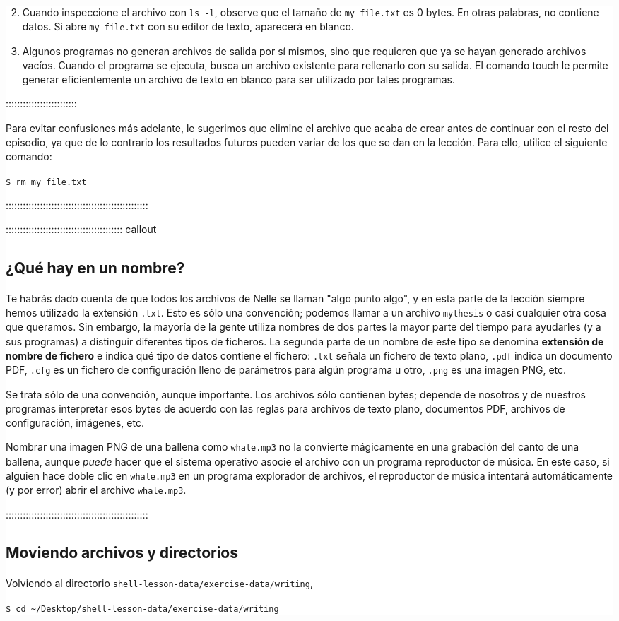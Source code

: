 2. Cuando inspeccione el archivo con `ls -l`, observe que el tamaño de `my_file.txt` es
   0 bytes. En otras palabras, no contiene datos. Si abre `my_file.txt` con su editor de
   texto, aparecerá en blanco.

3. Algunos programas no generan archivos de salida por sí mismos, sino que requieren que
   ya se hayan generado archivos vacíos. Cuando el programa se ejecuta, busca un archivo
   existente para rellenarlo con su salida. El comando touch le permite generar
   eficientemente un archivo de texto en blanco para ser utilizado por tales programas.

:::::::::::::::::::::::::

Para evitar confusiones más adelante, le sugerimos que elimine el archivo que acaba de
crear antes de continuar con el resto del episodio, ya que de lo contrario los
resultados futuros pueden variar de los que se dan en la lección. Para ello, utilice el
siguiente comando:

```bash
$ rm my_file.txt
```

::::::::::::::::::::::::::::::::::::::::::::::::::

::::::::::::::::::::::::::::::::::::::::: callout

## ¿Qué hay en un nombre?

Te habrás dado cuenta de que todos los archivos de Nelle se llaman "algo punto algo", y
en esta parte de la lección siempre hemos utilizado la extensión `.txt`. Esto es sólo
una convención; podemos llamar a un archivo `mythesis` o casi cualquier otra cosa que
queramos. Sin embargo, la mayoría de la gente utiliza nombres de dos partes la mayor
parte del tiempo para ayudarles (y a sus programas) a distinguir diferentes tipos de
ficheros. La segunda parte de un nombre de este tipo se denomina **extensión de nombre
de fichero** e indica qué tipo de datos contiene el fichero: `.txt` señala un fichero de
texto plano, `.pdf` indica un documento PDF, `.cfg` es un fichero de configuración lleno
de parámetros para algún programa u otro, `.png` es una imagen PNG, etc.

Se trata sólo de una convención, aunque importante. Los archivos sólo contienen bytes;
depende de nosotros y de nuestros programas interpretar esos bytes de acuerdo con las
reglas para archivos de texto plano, documentos PDF, archivos de configuración,
imágenes, etc.

Nombrar una imagen PNG de una ballena como `whale.mp3` no la convierte mágicamente en
una grabación del canto de una ballena, aunque *puede* hacer que el sistema operativo
asocie el archivo con un programa reproductor de música. En este caso, si alguien hace
doble clic en `whale.mp3` en un programa explorador de archivos, el reproductor de
música intentará automáticamente (y por error) abrir el archivo `whale.mp3`.

::::::::::::::::::::::::::::::::::::::::::::::::::

## Moviendo archivos y directorios

Volviendo al directorio `shell-lesson-data/exercise-data/writing`,

```bash
$ cd ~/Desktop/shell-lesson-data/exercise-data/writing
```

